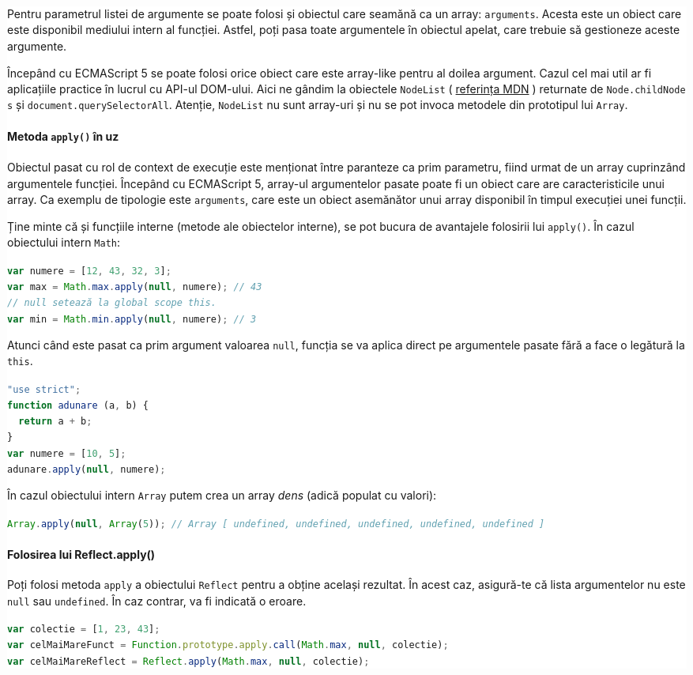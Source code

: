 ```javascript
```

Pentru parametrul listei de argumente se poate folosi și obiectul care seamănă ca un array: `arguments`. Acesta este un obiect care este disponibil mediului intern al funcției. Astfel, poți pasa toate argumentele în obiectul apelat, care trebuie să gestioneze aceste argumente.

Începând cu ECMAScript 5 se poate folosi orice obiect care este array-like pentru al doilea argument. Cazul cel mai util ar fi aplicațiile practice în lucrul cu API-ul DOM-ului. Aici ne gândim la obiectele `NodeList` ( [referința MDN](https://developer.mozilla.org/en-US/docs/Web/API/NodeList) ) returnate de `Node.childNodes` și `document.querySelectorAll`. Atenție, `NodeList` nu sunt array-uri și nu se pot invoca metodele din prototipul lui `Array`.

#### Metoda `apply()` în uz

Obiectul pasat cu rol de context de execuție este menționat între paranteze ca prim parametru, fiind urmat de un array cuprinzând argumentele funcției. Începând cu ECMAScript 5, array-ul argumentelor pasate poate fi un obiect care are caracteristicile unui array. Ca exemplu de tipologie este `arguments`, care este un obiect asemănător unui array disponibil în timpul execuției unei funcții.

Ține minte că și funcțiile interne (metode ale obiectelor interne), se pot bucura de avantajele folosirii lui `apply()`. În cazul obiectului intern `Math`:

```javascript
var numere = [12, 43, 32, 3];
var max = Math.max.apply(null, numere); // 43
// null setează la global scope this.
var min = Math.min.apply(null, numere); // 3
```

Atunci când este pasat ca prim argument valoarea `null`, funcția se va aplica direct pe argumentele pasate fără a face o legătură la `this`.

```javascript
"use strict";
function adunare (a, b) {
  return a + b;
}
var numere = [10, 5];
adunare.apply(null, numere);
```

În cazul obiectului intern `Array` putem crea un array *dens* (adică populat cu valori):

```javascript
Array.apply(null, Array(5)); // Array [ undefined, undefined, undefined, undefined, undefined ]
```

#### Folosirea lui Reflect.apply()

Poți folosi metoda `apply` a obiectului `Reflect` pentru a obține același rezultat. În acest caz, asigură-te că lista argumentelor nu este `null` sau `undefined`. În caz contrar, va fi indicată o eroare.

```javascript
var colectie = [1, 23, 43];
var celMaiMareFunct = Function.prototype.apply.call(Math.max, null, colectie);
var celMaiMareReflect = Reflect.apply(Math.max, null, colectie);
```
